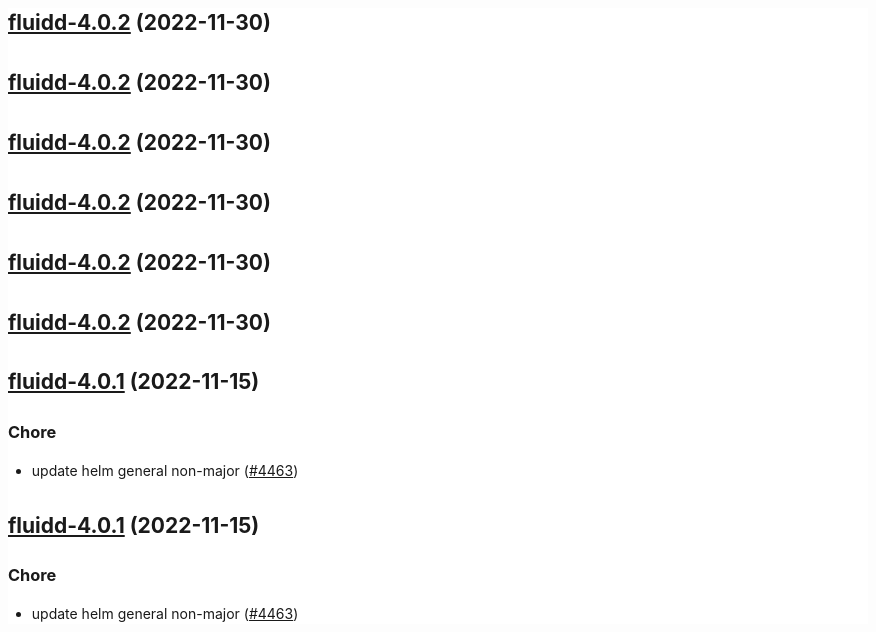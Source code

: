 


## [fluidd-4.0.2](https://github.com/truecharts/charts/compare/fluidd-4.0.1...fluidd-4.0.2) (2022-11-30)




## [fluidd-4.0.2](https://github.com/truecharts/charts/compare/fluidd-4.0.1...fluidd-4.0.2) (2022-11-30)




## [fluidd-4.0.2](https://github.com/truecharts/charts/compare/fluidd-4.0.1...fluidd-4.0.2) (2022-11-30)




## [fluidd-4.0.2](https://github.com/truecharts/charts/compare/fluidd-4.0.1...fluidd-4.0.2) (2022-11-30)




## [fluidd-4.0.2](https://github.com/truecharts/charts/compare/fluidd-4.0.1...fluidd-4.0.2) (2022-11-30)




## [fluidd-4.0.2](https://github.com/truecharts/charts/compare/fluidd-4.0.1...fluidd-4.0.2) (2022-11-30)




## [fluidd-4.0.1](https://github.com/truecharts/charts/compare/fluidd-4.0.0...fluidd-4.0.1) (2022-11-15)

### Chore

- update helm general non-major ([#4463](https://github.com/truecharts/charts/issues/4463))
  
  


## [fluidd-4.0.1](https://github.com/truecharts/charts/compare/fluidd-4.0.0...fluidd-4.0.1) (2022-11-15)

### Chore

- update helm general non-major ([#4463](https://github.com/truecharts/charts/issues/4463))
  
  
